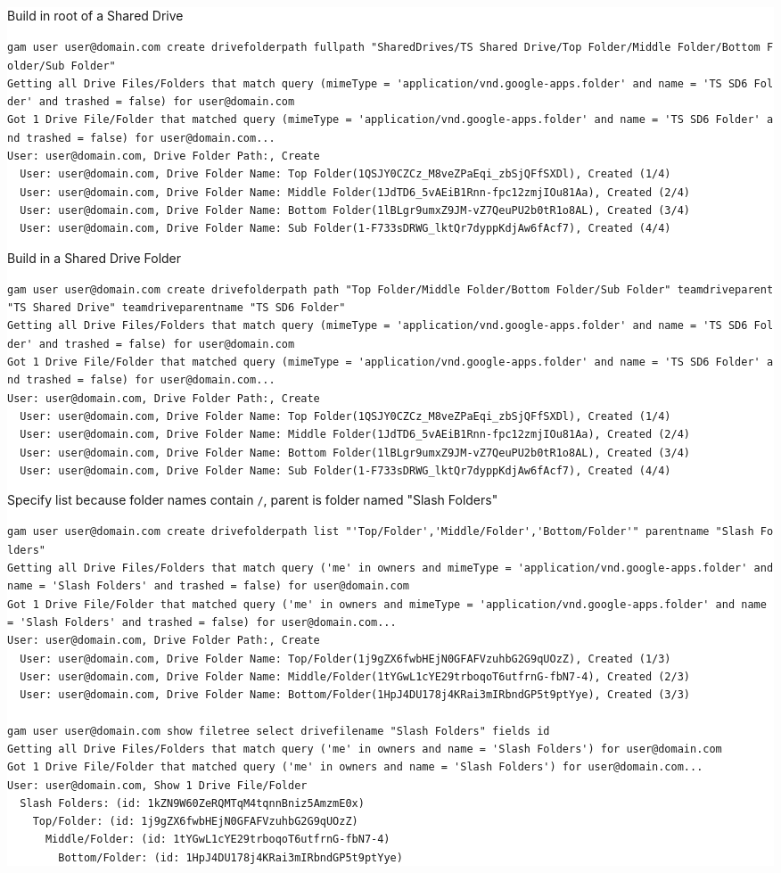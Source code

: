 Build in root of a Shared Drive
```
gam user user@domain.com create drivefolderpath fullpath "SharedDrives/TS Shared Drive/Top Folder/Middle Folder/Bottom Folder/Sub Folder"
Getting all Drive Files/Folders that match query (mimeType = 'application/vnd.google-apps.folder' and name = 'TS SD6 Folder' and trashed = false) for user@domain.com
Got 1 Drive File/Folder that matched query (mimeType = 'application/vnd.google-apps.folder' and name = 'TS SD6 Folder' and trashed = false) for user@domain.com...
User: user@domain.com, Drive Folder Path:, Create
  User: user@domain.com, Drive Folder Name: Top Folder(1QSJY0CZCz_M8veZPaEqi_zbSjQFfSXDl), Created (1/4)
  User: user@domain.com, Drive Folder Name: Middle Folder(1JdTD6_5vAEiB1Rnn-fpc12zmjIOu81Aa), Created (2/4)
  User: user@domain.com, Drive Folder Name: Bottom Folder(1lBLgr9umxZ9JM-vZ7QeuPU2b0tR1o8AL), Created (3/4)
  User: user@domain.com, Drive Folder Name: Sub Folder(1-F733sDRWG_lktQr7dyppKdjAw6fAcf7), Created (4/4)
```

Build in a Shared Drive Folder
```
gam user user@domain.com create drivefolderpath path "Top Folder/Middle Folder/Bottom Folder/Sub Folder" teamdriveparent "TS Shared Drive" teamdriveparentname "TS SD6 Folder"
Getting all Drive Files/Folders that match query (mimeType = 'application/vnd.google-apps.folder' and name = 'TS SD6 Folder' and trashed = false) for user@domain.com
Got 1 Drive File/Folder that matched query (mimeType = 'application/vnd.google-apps.folder' and name = 'TS SD6 Folder' and trashed = false) for user@domain.com...
User: user@domain.com, Drive Folder Path:, Create
  User: user@domain.com, Drive Folder Name: Top Folder(1QSJY0CZCz_M8veZPaEqi_zbSjQFfSXDl), Created (1/4)
  User: user@domain.com, Drive Folder Name: Middle Folder(1JdTD6_5vAEiB1Rnn-fpc12zmjIOu81Aa), Created (2/4)
  User: user@domain.com, Drive Folder Name: Bottom Folder(1lBLgr9umxZ9JM-vZ7QeuPU2b0tR1o8AL), Created (3/4)
  User: user@domain.com, Drive Folder Name: Sub Folder(1-F733sDRWG_lktQr7dyppKdjAw6fAcf7), Created (4/4)
```

Specify list because folder names contain `/`, parent is folder named "Slash Folders"
```
gam user user@domain.com create drivefolderpath list "'Top/Folder','Middle/Folder','Bottom/Folder'" parentname "Slash Folders"
Getting all Drive Files/Folders that match query ('me' in owners and mimeType = 'application/vnd.google-apps.folder' and name = 'Slash Folders' and trashed = false) for user@domain.com
Got 1 Drive File/Folder that matched query ('me' in owners and mimeType = 'application/vnd.google-apps.folder' and name = 'Slash Folders' and trashed = false) for user@domain.com...
User: user@domain.com, Drive Folder Path:, Create
  User: user@domain.com, Drive Folder Name: Top/Folder(1j9gZX6fwbHEjN0GFAFVzuhbG2G9qUOzZ), Created (1/3)
  User: user@domain.com, Drive Folder Name: Middle/Folder(1tYGwL1cYE29trboqoT6utfrnG-fbN7-4), Created (2/3)
  User: user@domain.com, Drive Folder Name: Bottom/Folder(1HpJ4DU178j4KRai3mIRbndGP5t9ptYye), Created (3/3)

gam user user@domain.com show filetree select drivefilename "Slash Folders" fields id
Getting all Drive Files/Folders that match query ('me' in owners and name = 'Slash Folders') for user@domain.com
Got 1 Drive File/Folder that matched query ('me' in owners and name = 'Slash Folders') for user@domain.com...
User: user@domain.com, Show 1 Drive File/Folder
  Slash Folders: (id: 1kZN9W60ZeRQMTqM4tqnnBniz5AmzmE0x)
    Top/Folder: (id: 1j9gZX6fwbHEjN0GFAFVzuhbG2G9qUOzZ)
      Middle/Folder: (id: 1tYGwL1cYE29trboqoT6utfrnG-fbN7-4)
        Bottom/Folder: (id: 1HpJ4DU178j4KRai3mIRbndGP5t9ptYye)
```
